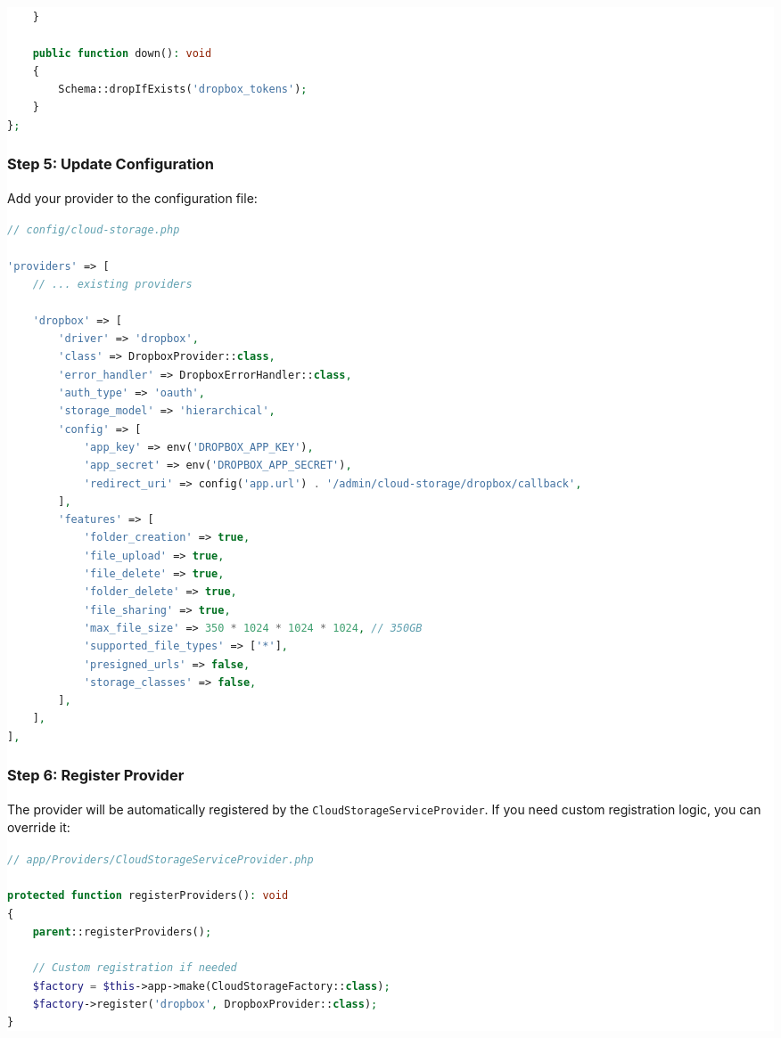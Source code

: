 ```php
    }

    public function down(): void
    {
        Schema::dropIfExists('dropbox_tokens');
    }
};
```

### Step 5: Update Configuration

Add your provider to the configuration file:

```php
// config/cloud-storage.php

'providers' => [
    // ... existing providers

    'dropbox' => [
        'driver' => 'dropbox',
        'class' => DropboxProvider::class,
        'error_handler' => DropboxErrorHandler::class,
        'auth_type' => 'oauth',
        'storage_model' => 'hierarchical',
        'config' => [
            'app_key' => env('DROPBOX_APP_KEY'),
            'app_secret' => env('DROPBOX_APP_SECRET'),
            'redirect_uri' => config('app.url') . '/admin/cloud-storage/dropbox/callback',
        ],
        'features' => [
            'folder_creation' => true,
            'file_upload' => true,
            'file_delete' => true,
            'folder_delete' => true,
            'file_sharing' => true,
            'max_file_size' => 350 * 1024 * 1024 * 1024, // 350GB
            'supported_file_types' => ['*'],
            'presigned_urls' => false,
            'storage_classes' => false,
        ],
    ],
],
```

### Step 6: Register Provider

The provider will be automatically registered by the `CloudStorageServiceProvider`. If you need custom registration logic, you can override it:

```php
// app/Providers/CloudStorageServiceProvider.php

protected function registerProviders(): void
{
    parent::registerProviders();

    // Custom registration if needed
    $factory = $this->app->make(CloudStorageFactory::class);
    $factory->register('dropbox', DropboxProvider::class);
}
```
